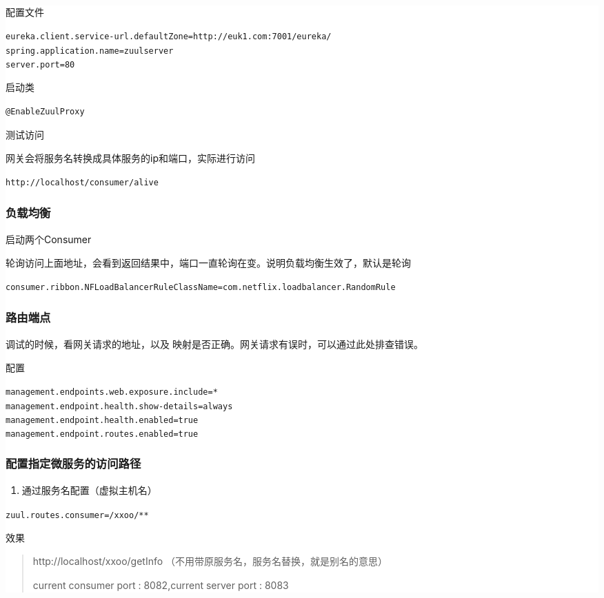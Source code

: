 

配置文件

```
eureka.client.service-url.defaultZone=http://euk1.com:7001/eureka/
spring.application.name=zuulserver
server.port=80
```

启动类

```
@EnableZuulProxy
```

测试访问

网关会将服务名转换成具体服务的ip和端口，实际进行访问

```
http://localhost/consumer/alive
```

### 负载均衡

启动两个Consumer

轮询访问上面地址，会看到返回结果中，端口一直轮询在变。说明负载均衡生效了，默认是轮询

```
consumer.ribbon.NFLoadBalancerRuleClassName=com.netflix.loadbalancer.RandomRule
```

### 路由端点

调试的时候，看网关请求的地址，以及 映射是否正确。网关请求有误时，可以通过此处排查错误。

配置

```
management.endpoints.web.exposure.include=*
management.endpoint.health.show-details=always
management.endpoint.health.enabled=true
management.endpoint.routes.enabled=true
```

### 配置指定微服务的访问路径

1. 通过服务名配置（虚拟主机名）

```sh
zuul.routes.consumer=/xxoo/**
```

效果

> http://localhost/xxoo/getInfo （不用带原服务名，服务名替换，就是别名的意思）
>
> current consumer port : 8082,current server port : 8083
